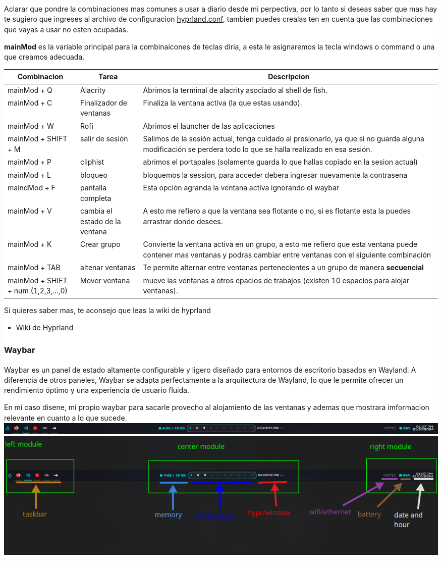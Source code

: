  Aclarar que pondre la combinaciones mas comunes a usar a diario desde mi perpectiva, por lo tanto si deseas saber que mas hay te sugiero que ingreses al archivo de configuracion  [hyprland.conf](/hypr/hyprland.conf), tambien puedes crealas ten en cuenta que las combinaciones que vayas a usar no esten ocupadas.

**mainMod** es la variable principal para la combinaicones de teclas diria, a esta le asignaremos la tecla windows o command o una que creamos adecuada.

| Combinacion | Tarea | Descripcion |
| ----------- | ----- | ----------- |
| mainMod + Q | Alacrity | Abrimos la terminal de alacrity asociado al shell de fish.|
| mainMod + C | Finalizador de ventanas | Finaliza la ventana activa (la que estas usando). |
| mainMod + W | Rofi | Abrimos el launcher de las aplicaciones |
| mainMod + SHIFT + M | salir de sesión | Salimos de la sesión actual, tenga cuidado al presionarlo, ya que si no guarda alguna modificación se perdera todo lo que se halla realizado en esa sesión. |
| mainMod + P | cliphist | abrimos el portapales (solamente guarda lo que hallas copiado en la sesion actual) |
| mainMod + L | bloqueo | bloquemos la session, para acceder debera ingresar nuevamente la contrasena|
| maindMod + F | pantalla completa | Esta opción agranda la ventana activa ignorando el waybar |
| mainMod + V | cambia el estado de la ventana | A esto me refiero a que la ventana sea flotante o no, si es flotante esta la puedes arrastrar donde desees.
| mainMod + K | Crear grupo | Convierte la ventana activa en un grupo, a esto me refiero que esta ventana puede contener mas ventanas y podras cambiar entre ventanas con el siguiente combinación|
| mainMod + TAB | altenar ventanas | Te permite alternar entre ventanas  pertenecientes a un grupo de manera    **secuencial** |
| mainMod + SHIFT + num (1,2,3,...,0) | Mover ventana | mueve las ventanas a otros epacios de trabajos (existen 10 espacios para alojar ventanas). |



Si quieres saber mas, te aconsejo que leas la wiki de hyprland
- [Wiki de Hyprland](https://wiki.hyprland.org/)


### Waybar
Waybar es un panel de estado altamente configurable y ligero diseñado para entornos de escritorio basados en Wayland. A diferencia de otros paneles, Waybar se adapta perfectamente a la arquitectura de Wayland, lo que le permite ofrecer un rendimiento óptimo y una experiencia de usuario fluida.

En mi caso disene, mi propio waybar para sacarle provecho al alojamiento de las ventanas y ademas que mostrara imformacion relevante en cuanto a lo que sucede.
![](/assest/previewaybar01.png)
![](/assest/reviewaybar02.png)
